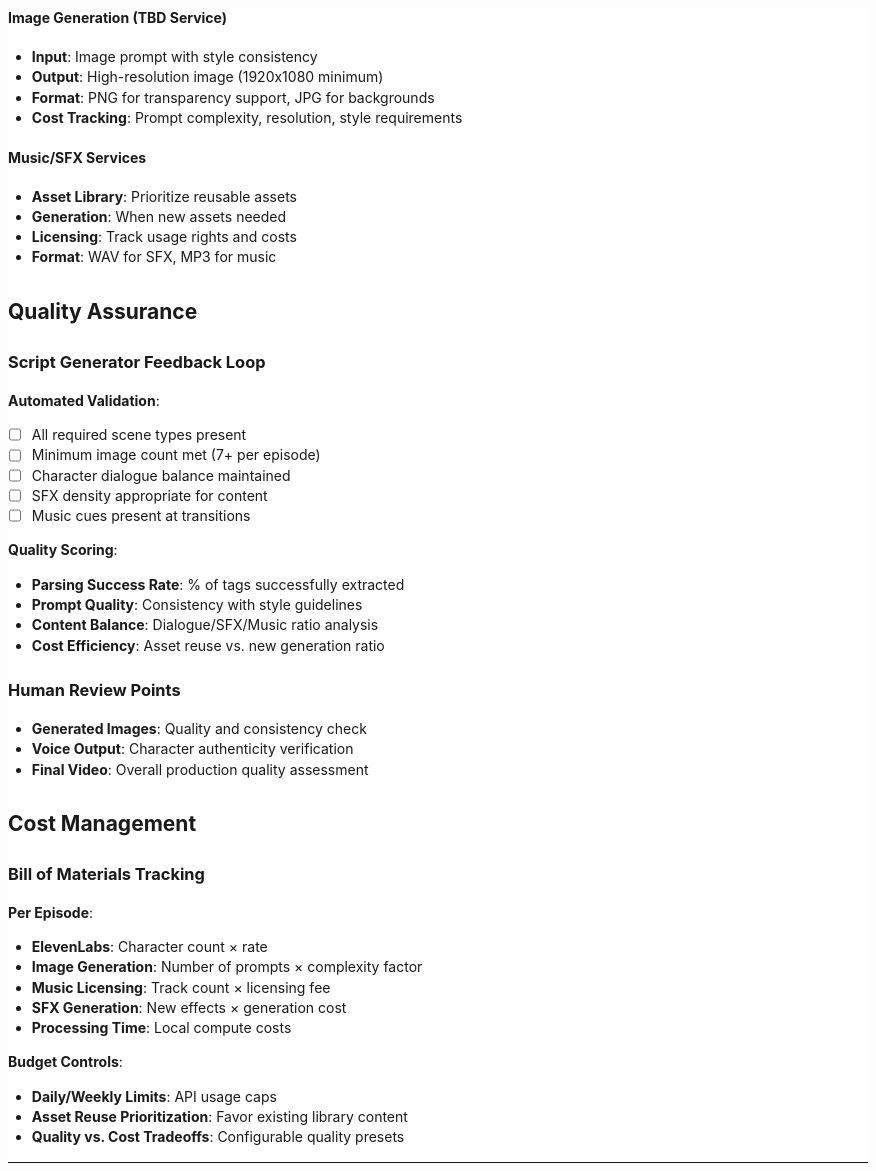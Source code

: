 #### **Image Generation (TBD Service)**
- **Input**: Image prompt with style consistency
- **Output**: High-resolution image (1920x1080 minimum)
- **Format**: PNG for transparency support, JPG for backgrounds
- **Cost Tracking**: Prompt complexity, resolution, style requirements

#### **Music/SFX Services**
- **Asset Library**: Prioritize reusable assets
- **Generation**: When new assets needed
- **Licensing**: Track usage rights and costs
- **Format**: WAV for SFX, MP3 for music

## Quality Assurance

### **Script Generator Feedback Loop**
**Automated Validation**:
- [ ] All required scene types present
- [ ] Minimum image count met (7+ per episode)
- [ ] Character dialogue balance maintained
- [ ] SFX density appropriate for content
- [ ] Music cues present at transitions

**Quality Scoring**:
- **Parsing Success Rate**: % of tags successfully extracted
- **Prompt Quality**: Consistency with style guidelines
- **Content Balance**: Dialogue/SFX/Music ratio analysis
- **Cost Efficiency**: Asset reuse vs. new generation ratio

### **Human Review Points**
- **Generated Images**: Quality and consistency check
- **Voice Output**: Character authenticity verification
- **Final Video**: Overall production quality assessment

## Cost Management

### **Bill of Materials Tracking**
**Per Episode**:
- **ElevenLabs**: Character count × rate
- **Image Generation**: Number of prompts × complexity factor
- **Music Licensing**: Track count × licensing fee
- **SFX Generation**: New effects × generation cost
- **Processing Time**: Local compute costs

**Budget Controls**:
- **Daily/Weekly Limits**: API usage caps
- **Asset Reuse Prioritization**: Favor existing library content
- **Quality vs. Cost Tradeoffs**: Configurable quality presets

---
